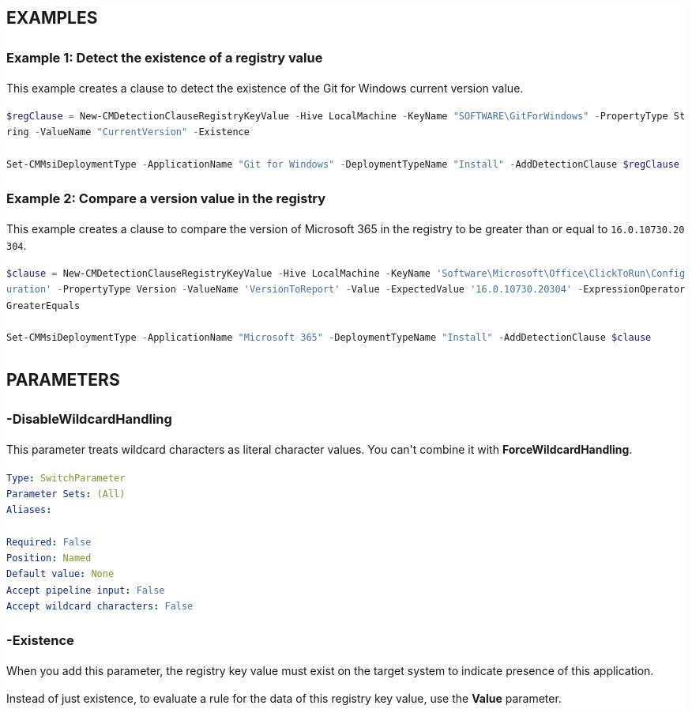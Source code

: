 ## EXAMPLES

### Example 1: Detect the existence of a registry value

This example creates a clause to detect the existence of the Git for Windows current version value.

```powershell
$regClause = New-CMDetectionClauseRegistryKeyValue -Hive LocalMachine -KeyName "SOFTWARE\GitForWindows" -PropertyType String -ValueName "CurrentVersion" -Existence

Set-CMMsiDeploymentType -ApplicationName "Git for Windows" -DeploymentTypeName "Install" -AddDetectionClause $regClause
```

### Example 2: Compare a version value in the registry

This example creates a clause to compare the version of Microsoft 365 in the registry to be greater than or equal to `16.0.10730.20304`.

```powershell
$clause = New-CMDetectionClauseRegistryKeyValue -Hive LocalMachine -KeyName 'Software\Microsoft\Office\ClickToRun\Configuration' -PropertyType Version -ValueName 'VersionToReport' -Value -ExpectedValue '16.0.10730.20304' -ExpressionOperator GreaterEquals

Set-CMMsiDeploymentType -ApplicationName "Microsoft 365" -DeploymentTypeName "Install" -AddDetectionClause $clause
```

## PARAMETERS

### -DisableWildcardHandling

This parameter treats wildcard characters as literal character values. You can't combine it with **ForceWildcardHandling**.

```yaml
Type: SwitchParameter
Parameter Sets: (All)
Aliases:

Required: False
Position: Named
Default value: None
Accept pipeline input: False
Accept wildcard characters: False
```

### -Existence

When you add this parameter, the registry key value must exist on the target system to indicate presence of this application.

Instead of just existence, to evaluate a rule for the data of this registry key value, use the **Value** parameter.
